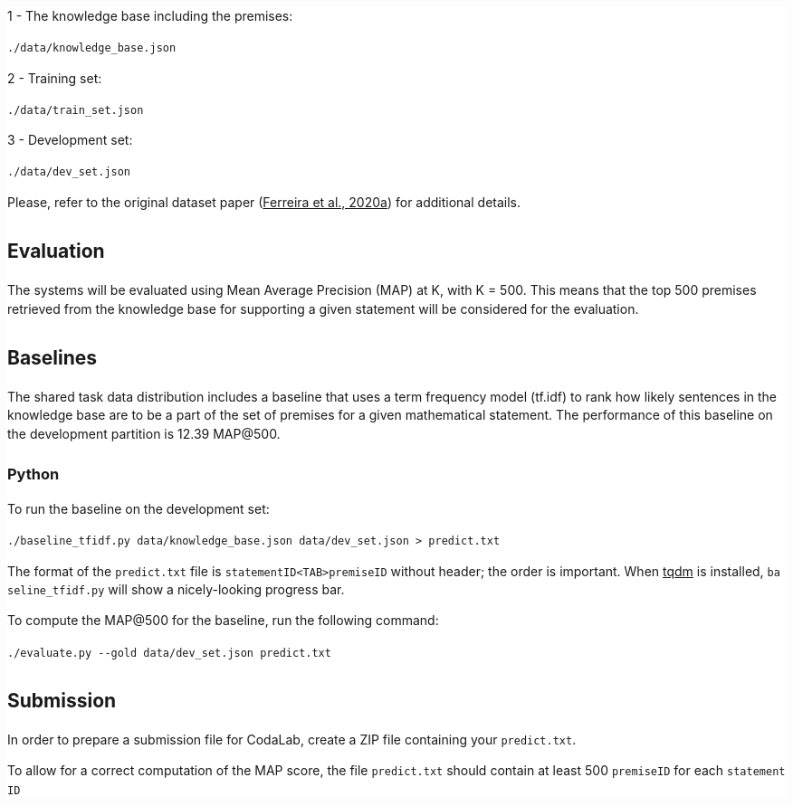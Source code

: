 1 - The knowledge base including the premises:

```shell
./data/knowledge_base.json
```

2 - Training set:

```shell
./data/train_set.json
```

3 - Development set:

```shell
./data/dev_set.json
```

Please, refer to the original dataset paper ([Ferreira et al., 2020a](https://aclanthology.org/2020.lrec-1.266/)) for additional details.

## Evaluation

The systems will be evaluated using Mean Average Precision (MAP) at K, with K = 500. This means that the top 500 premises retrieved from the knowledge base for supporting a given statement will be considered for the evaluation.

## Baselines

The shared task data distribution includes a baseline that uses a term frequency model (tf.idf) to rank how likely sentences in the knowledge base are to be a part of the set of premises for a given mathematical statement. The performance of this baseline on the development partition is 12.39 MAP@500.

### Python

To run the baseline on the development set:

```shell
./baseline_tfidf.py data/knowledge_base.json data/dev_set.json > predict.txt
```

The format of the `predict.txt` file is `statementID<TAB>premiseID` without header; the order is important. When [tqdm](https://github.com/tqdm/tqdm) is installed, `baseline_tfidf.py` will show a nicely-looking progress bar.

To compute the MAP@500 for the baseline, run the following command:

```shell
./evaluate.py --gold data/dev_set.json predict.txt
```

## Submission

In order to prepare a submission file for CodaLab, create a ZIP file containing your `predict.txt`.

To allow for a correct computation of the MAP score, the file `predict.txt` should contain at least 500 `premiseID` for each `statementID`
